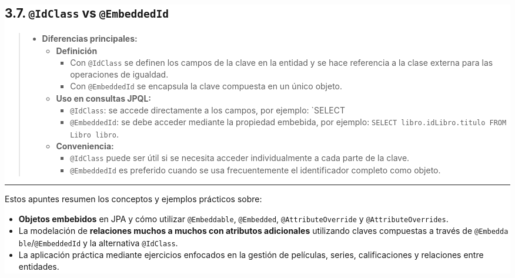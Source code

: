 ## 3.7. `@IdClass` vs `@EmbeddedId`

> - **Diferencias principales:**
> 	- **Definición**
> 		-  Con `@IdClass` se definen los campos de la clave en la entidad y se hace referencia a la clase externa para las operaciones de igualdad.
> 		-  Con `@EmbeddedId` se encapsula la clave compuesta en un único objeto.
> 	- **Uso en consultas JPQL:**
> 		- `@IdClass`: se accede directamente a los campos, por ejemplo: `SELECT
> 		- `@EmbeddedId`: se debe acceder mediante la propiedad embebida, por ejemplo: `SELECT libro.idLibro.titulo FROM Libro libro`.
> 	- **Conveniencia:**
> 		- `@IdClass` puede ser útil si se necesita acceder individualmente a cada parte de la clave.
> 		- `@EmbeddedId` es preferido cuando se usa frecuentemente el identificador completo como objeto.

---

Estos apuntes resumen los conceptos y ejemplos prácticos sobre:

- **Objetos embebidos** en JPA y cómo utilizar `@Embeddable`, `@Embedded`, `@AttributeOverride` y `@AttributeOverrides`.
- La modelación de **relaciones muchos a muchos con atributos adicionales** utilizando claves compuestas a través de `@Embeddable`/`@EmbeddedId` y la alternativa `@IdClass`.
- La aplicación práctica mediante ejercicios enfocados en la gestión de películas, series, calificaciones y relaciones entre entidades.